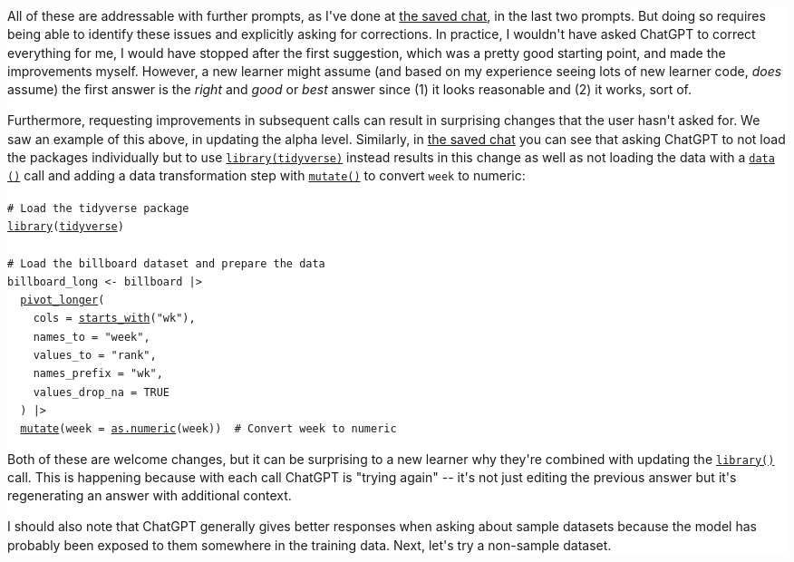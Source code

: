 All of these are addressable with further prompts, as I've done at [the saved chat](https://chatgpt.com/share/678f1dee-4af0-8000-befe-6df0a8d70fba), in the last two prompts. But doing so requires being able to identify these issues and explicitly asking for corrections. In practice, I wouldn't have asked ChatGPT to correct everything for me, I would have stopped after the first suggestion, which was a pretty good starting point, and made the improvements myself. However, a new learner might assume (and based on my experience seeing lots of new learner code, *does* assume) the first answer is the *right* and *good* or *best* answer since (1) it looks reasonable and (2) it works, sort of.

Furthermore, requesting improvements in subsequent calls can result in surprising changes that the user hasn't asked for. We saw an example of this above, in updating the alpha level. Similarly, in [the saved chat](https://chatgpt.com/share/678f1dee-4af0-8000-befe-6df0a8d70fba) you can see that asking ChatGPT to not load the packages individually but to use [`library(tidyverse)`](https://tidyverse.tidyverse.org) instead results in this change as well as not loading the data with a [`data()`](https://rdrr.io/r/utils/data.html) call and adding a data transformation step with [`mutate()`](https://dplyr.tidyverse.org/reference/mutate.html) to convert `week` to numeric:

<div class="highlight">

<pre class='chroma'><code class='language-r' data-lang='r'><span><span class='c'># Load the tidyverse package</span></span>
<span><span class='kr'><a href='https://rdrr.io/r/base/library.html'>library</a></span><span class='o'>(</span><span class='nv'><a href='https://tidyverse.tidyverse.org'>tidyverse</a></span><span class='o'>)</span></span>
<span></span>
<span><span class='c'># Load the billboard dataset and prepare the data</span></span>
<span><span class='nv'>billboard_long</span> <span class='o'>&lt;-</span> <span class='nv'>billboard</span> <span class='o'>|&gt;</span></span>
<span>  <span class='nf'><a href='https://tidyr.tidyverse.org/reference/pivot_longer.html'>pivot_longer</a></span><span class='o'>(</span></span>
<span>    cols <span class='o'>=</span> <span class='nf'><a href='https://tidyselect.r-lib.org/reference/starts_with.html'>starts_with</a></span><span class='o'>(</span><span class='s'>"wk"</span><span class='o'>)</span>,</span>
<span>    names_to <span class='o'>=</span> <span class='s'>"week"</span>,</span>
<span>    values_to <span class='o'>=</span> <span class='s'>"rank"</span>,</span>
<span>    names_prefix <span class='o'>=</span> <span class='s'>"wk"</span>,</span>
<span>    values_drop_na <span class='o'>=</span> <span class='kc'>TRUE</span></span>
<span>  <span class='o'>)</span> <span class='o'>|&gt;</span></span>
<span>  <span class='nf'><a href='https://dplyr.tidyverse.org/reference/mutate.html'>mutate</a></span><span class='o'>(</span>week <span class='o'>=</span> <span class='nf'><a href='https://rdrr.io/r/base/numeric.html'>as.numeric</a></span><span class='o'>(</span><span class='nv'>week</span><span class='o'>)</span><span class='o'>)</span>  <span class='c'># Convert week to numeric</span></span></code></pre>

</div>

Both of these are welcome changes, but it can be surprising to a new learner why they're combined with updating the [`library()`](https://rdrr.io/r/base/library.html) call. This is happening because with each call ChatGPT is "trying again" -- it's not just editing the previous answer but it's regenerating an answer with additional context.

I should also note that ChatGPT generally gives better responses when asking about sample datasets because the model has probably been exposed to them somewhere in the training data. Next, let's try a non-sample dataset.
